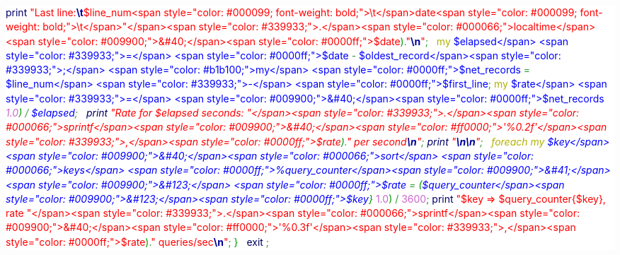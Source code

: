 <span style="color: #000066;">print</span> <span style="color: #ff0000;">"Last line:<span style="color: #000099; font-weight: bold;">\t</span>$line_num<span style="color: #000099; font-weight: bold;">\t</span>date<span style="color: #000099; font-weight: bold;">\t</span>"</span><span style="color: #339933;">.</span><span style="color: #000066;">localtime</span><span style="color: #009900;">&#40;</span><span style="color: #0000ff;">$date</span><span style="color: #009900;">&#41;</span><span style="color: #339933;">.</span><span style="color: #ff0000;">"<span style="color: #000099; font-weight: bold;">\n</span>"</span><span style="color: #339933;">;</span>
&nbsp;
<span style="color: #b1b100;">my</span> <span style="color: #0000ff;">$elapsed</span> <span style="color: #339933;">=</span> <span style="color: #0000ff;">$date</span> <span style="color: #339933;">-</span> <span style="color: #0000ff;">$oldest_record</span><span style="color: #339933;">;</span>
<span style="color: #b1b100;">my</span> <span style="color: #0000ff;">$net_records</span> <span style="color: #339933;">=</span> <span style="color: #0000ff;">$line_num</span> <span style="color: #339933;">-</span> <span style="color: #0000ff;">$first_line</span><span style="color: #339933;">;</span>
<span style="color: #b1b100;">my</span> <span style="color: #0000ff;">$rate</span> <span style="color: #339933;">=</span> <span style="color: #009900;">&#40;</span><span style="color: #0000ff;">$net_records</span> <span style="color: #339933;">*</span> <span style="color: #cc66cc;">1.0</span><span style="color: #009900;">&#41;</span> <span style="color: #339933;">/</span> <span style="color: #0000ff;">$elapsed</span><span style="color: #339933;">;</span>
&nbsp;
<span style="color: #000066;">print</span> <span style="color: #ff0000;">"Rate for $elapsed seconds: "</span><span style="color: #339933;">.</span><span style="color: #000066;">sprintf</span><span style="color: #009900;">&#40;</span><span style="color: #ff0000;">'%0.2f'</span><span style="color: #339933;">,</span><span style="color: #0000ff;">$rate</span><span style="color: #009900;">&#41;</span><span style="color: #339933;">.</span><span style="color: #ff0000;">" per second<span style="color: #000099; font-weight: bold;">\n</span>"</span><span style="color: #339933;">;</span>
<span style="color: #000066;">print</span> <span style="color: #ff0000;">"<span style="color: #000099; font-weight: bold;">\n</span><span style="color: #000099; font-weight: bold;">\n</span>"</span><span style="color: #339933;">;</span>
&nbsp;
<span style="color: #b1b100;">foreach</span> <span style="color: #b1b100;">my</span> <span style="color: #0000ff;">$key</span> <span style="color: #009900;">&#40;</span><span style="color: #000066;">sort</span> <span style="color: #000066;">keys</span> <span style="color: #0000ff;">%query_counter</span><span style="color: #009900;">&#41;</span> <span style="color: #009900;">&#123;</span>
	<span style="color: #0000ff;">$rate</span> <span style="color: #339933;">=</span> <span style="color: #009900;">&#40;</span><span style="color: #0000ff;">$query_counter</span><span style="color: #009900;">&#123;</span><span style="color: #0000ff;">$key</span><span style="color: #009900;">&#125;</span> <span style="color: #339933;">*</span> <span style="color: #cc66cc;">1.0</span><span style="color: #009900;">&#41;</span> <span style="color: #339933;">/</span> <span style="color: #cc66cc;">3600</span><span style="color: #339933;">;</span>
	<span style="color: #000066;">print</span> <span style="color: #ff0000;">"$key =&gt; $query_counter{$key}, rate "</span><span style="color: #339933;">.</span><span style="color: #000066;">sprintf</span><span style="color: #009900;">&#40;</span><span style="color: #ff0000;">'%0.3f'</span><span style="color: #339933;">,</span><span style="color: #0000ff;">$rate</span><span style="color: #009900;">&#41;</span><span style="color: #339933;">.</span><span style="color: #ff0000;">" queries/sec<span style="color: #000099; font-weight: bold;">\n</span>"</span><span style="color: #339933;">;</span>
<span style="color: #009900;">&#125;</span>
&nbsp;
<span style="color: #000066;">exit</span> <span style="color: #cc66cc;"></span><span style="color: #339933;">;</span></pre>
      </td>
    </tr>
  </table>
</div>

